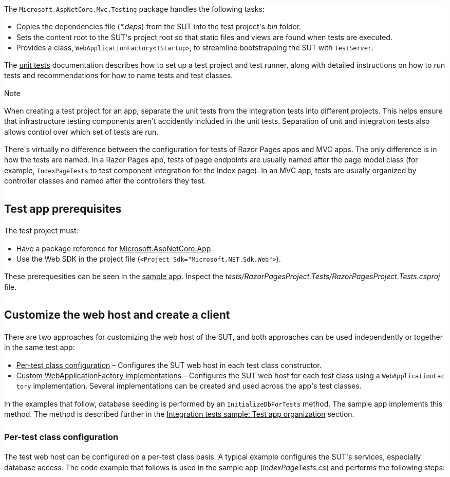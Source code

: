 The `Microsoft.AspNetCore.Mvc.Testing` package handles the following tasks:

* Copies the dependencies file (*\*.deps*) from the SUT into the test project's *bin* folder.
* Sets the content root to the SUT's project root so that static files and views are found when tests are executed.
* Provides a class, `WebApplicationFactory<TStartup>`, to streamline bootstrapping the SUT with `TestServer`.

The [unit tests](/dotnet/articles/core/testing/unit-testing-with-dotnet-test) documentation describes how to set up a test project and test runner, along with detailed instructions on how to run tests and recommendations for how to name tests and test classes.

> [!NOTE]
> When creating a test project for an app, separate the unit tests from the integration tests into different projects. This helps ensure that infrastructure testing components aren't accidently included in the unit tests. Separation of unit and integration tests also allows control over which set of tests are run.

There's virtually no difference between the configuration for tests of Razor Pages apps and MVC apps. The only difference is in how the tests are named. In a Razor Pages app, tests of page endpoints are usually named after the page model class (for example, `IndexPageTests` to test component integration for the Index page). In an MVC app, tests are usually organized by controller classes and named after the controllers they test.

## Test app prerequisites

The test project must:

* Have a package reference for [Microsoft.AspNetCore.App](https://www.nuget.org/packages/Microsoft.AspNetCore.App/).
* Use the Web SDK in the project file (`<Project Sdk="Microsoft.NET.Sdk.Web">`).

These prerequesities can be seen in the [sample app](https://github.com/aspnet/Docs/tree/master/aspnetcore/test/integration-tests-2.1/samples/). Inspect the *tests/RazorPagesProject.Tests/RazorPagesProject.Tests.csproj* file.

## Customize the web host and create a client

There are two approaches for customizing the web host of the SUT, and both approaches can be used independently or together in the same test app:

* [Per-test class configuration](#per-test-class-configuration) &ndash; Configures the SUT web host in each test class constructor.
* [Custom WebApplicationFactory implementations](#custom-webapplicationfactory-implementations) &ndash; Configures the SUT web host for each test class using a `WebApplicationFactory` implementation. Several implementations can be created and used across the app's test classes.

In the examples that follow, database seeding is performed by an `InitializeDbForTests` method. The sample app implements this method. The method is described further in the [Integration tests sample: Test app organization](#test-app-organization) section.

### Per-test class configuration

The test web host can be configured on a per-test class basis. A typical example configures the SUT's services, especially database access. The code example that follows is used in the sample app (*IndexPageTests.cs*) and performs the following steps:
